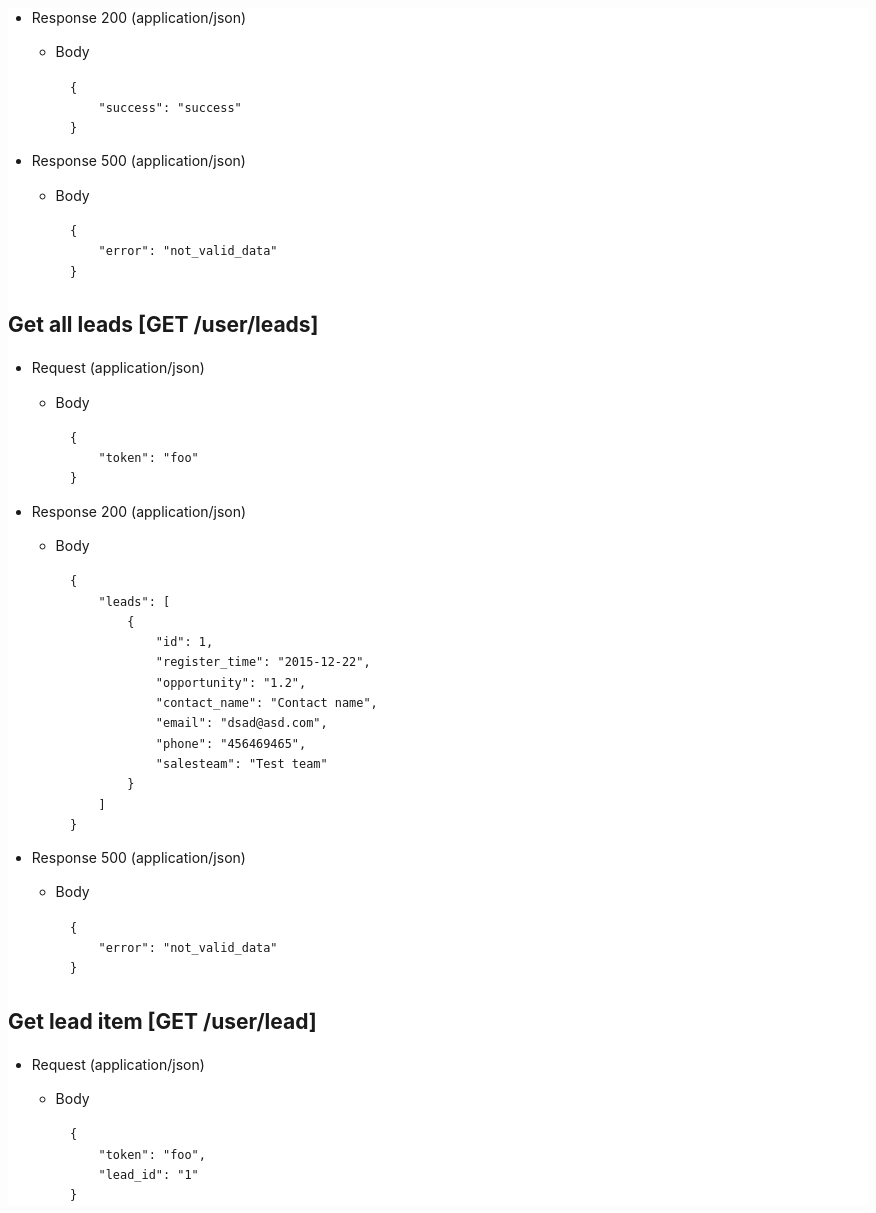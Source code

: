 + Response 200 (application/json)
    + Body

            {
                "success": "success"
            }

+ Response 500 (application/json)
    + Body

            {
                "error": "not_valid_data"
            }

## Get all leads [GET /user/leads]


+ Request (application/json)
    + Body

            {
                "token": "foo"
            }

+ Response 200 (application/json)
    + Body

            {
                "leads": [
                    {
                        "id": 1,
                        "register_time": "2015-12-22",
                        "opportunity": "1.2",
                        "contact_name": "Contact name",
                        "email": "dsad@asd.com",
                        "phone": "456469465",
                        "salesteam": "Test team"
                    }
                ]
            }

+ Response 500 (application/json)
    + Body

            {
                "error": "not_valid_data"
            }

## Get lead item [GET /user/lead]


+ Request (application/json)
    + Body

            {
                "token": "foo",
                "lead_id": "1"
            }
